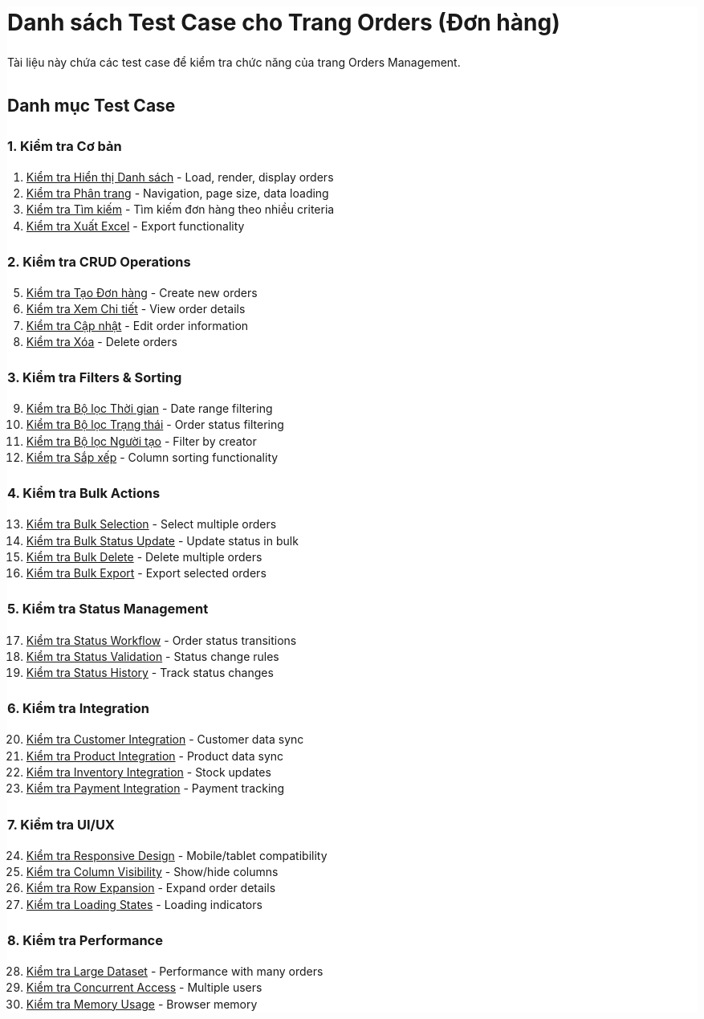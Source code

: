 # Danh sách Test Case cho Trang Orders (Đơn hàng)

Tài liệu này chứa các test case để kiểm tra chức năng của trang Orders Management.

## Danh mục Test Case

### 1. **Kiểm tra Cơ bản**
1. [Kiểm tra Hiển thị Danh sách](basic-listing-tests.md) - Load, render, display orders
2. [Kiểm tra Phân trang](pagination-tests.md) - Navigation, page size, data loading
3. [Kiểm tra Tìm kiếm](search-tests.md) - Tìm kiếm đơn hàng theo nhiều criteria
4. [Kiểm tra Xuất Excel](export-excel-tests.md) - Export functionality

### 2. **Kiểm tra CRUD Operations**
5. [Kiểm tra Tạo Đơn hàng](order-creation-tests.md) - Create new orders
6. [Kiểm tra Xem Chi tiết](order-detail-tests.md) - View order details
7. [Kiểm tra Cập nhật](order-update-tests.md) - Edit order information
8. [Kiểm tra Xóa](order-deletion-tests.md) - Delete orders

### 3. **Kiểm tra Filters & Sorting**
9. [Kiểm tra Bộ lọc Thời gian](time-filter-tests.md) - Date range filtering
10. [Kiểm tra Bộ lọc Trạng thái](status-filter-tests.md) - Order status filtering
11. [Kiểm tra Bộ lọc Người tạo](creator-filter-tests.md) - Filter by creator
12. [Kiểm tra Sắp xếp](sorting-tests.md) - Column sorting functionality

### 4. **Kiểm tra Bulk Actions**
13. [Kiểm tra Bulk Selection](bulk-selection-tests.md) - Select multiple orders
14. [Kiểm tra Bulk Status Update](bulk-status-tests.md) - Update status in bulk
15. [Kiểm tra Bulk Delete](bulk-delete-tests.md) - Delete multiple orders
16. [Kiểm tra Bulk Export](bulk-export-tests.md) - Export selected orders

### 5. **Kiểm tra Status Management**
17. [Kiểm tra Status Workflow](status-workflow-tests.md) - Order status transitions
18. [Kiểm tra Status Validation](status-validation-tests.md) - Status change rules
19. [Kiểm tra Status History](status-history-tests.md) - Track status changes

### 6. **Kiểm tra Integration**
20. [Kiểm tra Customer Integration](customer-integration-tests.md) - Customer data sync
21. [Kiểm tra Product Integration](product-integration-tests.md) - Product data sync
22. [Kiểm tra Inventory Integration](inventory-integration-tests.md) - Stock updates
23. [Kiểm tra Payment Integration](payment-integration-tests.md) - Payment tracking

### 7. **Kiểm tra UI/UX**
24. [Kiểm tra Responsive Design](responsive-tests.md) - Mobile/tablet compatibility
25. [Kiểm tra Column Visibility](column-visibility-tests.md) - Show/hide columns
26. [Kiểm tra Row Expansion](row-expansion-tests.md) - Expand order details
27. [Kiểm tra Loading States](loading-states-tests.md) - Loading indicators

### 8. **Kiểm tra Performance**
28. [Kiểm tra Large Dataset](large-dataset-tests.md) - Performance with many orders
29. [Kiểm tra Concurrent Access](concurrent-access-tests.md) - Multiple users
30. [Kiểm tra Memory Usage](memory-usage-tests.md) - Browser memory
